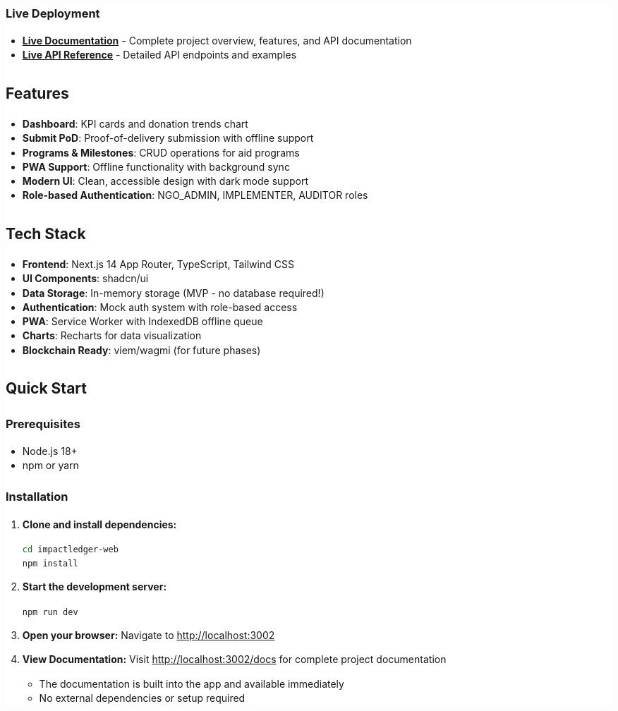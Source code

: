 ### Live Deployment
- **[Live Documentation](https://your-deployment-url.com/docs)** - Complete project overview, features, and API documentation
- **[Live API Reference](https://your-deployment-url.com/docs/api)** - Detailed API endpoints and examples

## Features

- **Dashboard**: KPI cards and donation trends chart
- **Submit PoD**: Proof-of-delivery submission with offline support
- **Programs & Milestones**: CRUD operations for aid programs
- **PWA Support**: Offline functionality with background sync
- **Modern UI**: Clean, accessible design with dark mode support
- **Role-based Authentication**: NGO_ADMIN, IMPLEMENTER, AUDITOR roles

## Tech Stack

- **Frontend**: Next.js 14 App Router, TypeScript, Tailwind CSS
- **UI Components**: shadcn/ui
- **Data Storage**: In-memory storage (MVP - no database required!)
- **Authentication**: Mock auth system with role-based access
- **PWA**: Service Worker with IndexedDB offline queue
- **Charts**: Recharts for data visualization
- **Blockchain Ready**: viem/wagmi (for future phases)

## Quick Start

### Prerequisites

- Node.js 18+ 
- npm or yarn

### Installation

1. **Clone and install dependencies:**
   ```bash
   cd impactledger-web
   npm install
   ```

2. **Start the development server:**
   ```bash
   npm run dev
   ```

3. **Open your browser:**
   Navigate to [http://localhost:3002](http://localhost:3002)

4. **View Documentation:**
   Visit [http://localhost:3002/docs](http://localhost:3002/docs) for complete project documentation
   - The documentation is built into the app and available immediately
   - No external dependencies or setup required
